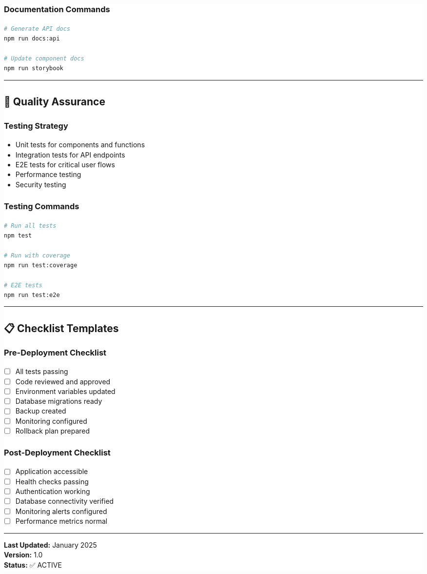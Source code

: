### **Documentation Commands**
```bash
# Generate API docs
npm run docs:api

# Update component docs
npm run storybook
```

---

## 🎯 Quality Assurance

### **Testing Strategy**
- Unit tests for components and functions
- Integration tests for API endpoints
- E2E tests for critical user flows
- Performance testing
- Security testing

### **Testing Commands**
```bash
# Run all tests
npm test

# Run with coverage
npm run test:coverage

# E2E tests
npm run test:e2e
```

---

## 📋 Checklist Templates

### **Pre-Deployment Checklist**
- [ ] All tests passing
- [ ] Code reviewed and approved
- [ ] Environment variables updated
- [ ] Database migrations ready
- [ ] Backup created
- [ ] Monitoring configured
- [ ] Rollback plan prepared

### **Post-Deployment Checklist**
- [ ] Application accessible
- [ ] Health checks passing
- [ ] Authentication working
- [ ] Database connectivity verified
- [ ] Monitoring alerts configured
- [ ] Performance metrics normal

---

**Last Updated:** January 2025  
**Version:** 1.0  
**Status:** ✅ ACTIVE